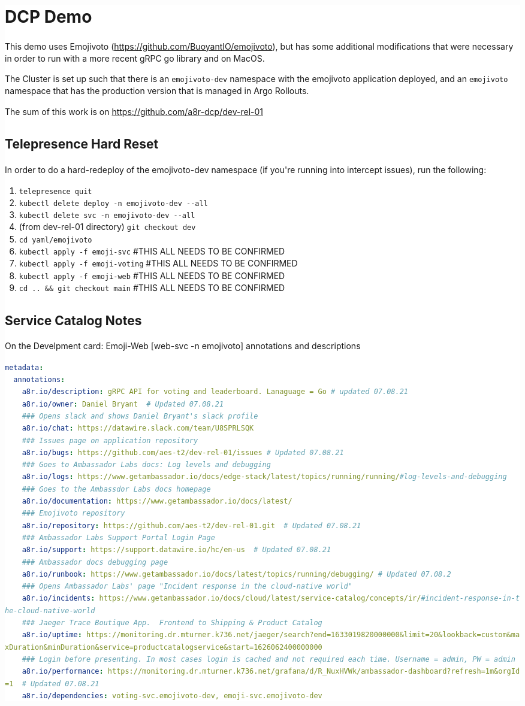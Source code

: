 # DCP Demo

This demo uses Emojivoto (https://github.com/BuoyantIO/emojivoto), but has some additional modifications that were necessary in order to run with a more recent gRPC go library and on MacOS.

The Cluster is set up such that there is an `emojivoto-dev` namespace with the emojivoto application deployed, and an `emojivoto` namespace that has the production version that is managed in Argo Rollouts.

The sum of this work is on https://github.com/a8r-dcp/dev-rel-01

## Telepresence Hard Reset

In order to do a hard-redeploy of the emojivoto-dev namespace (if you're running into intercept issues), run the following:

1. `telepresence quit`
2. `kubectl delete deploy -n emojivoto-dev --all`    
3. `kubectl delete svc -n emojivoto-dev --all`
4. (from dev-rel-01 directory) `git checkout dev`
5. `cd yaml/emojivoto`
6. `kubectl apply -f emoji-svc`         #THIS ALL NEEDS TO BE CONFIRMED           
7. `kubectl apply -f emoji-voting`      #THIS ALL NEEDS TO BE CONFIRMED 
8. `kubectl apply -f emoji-web`         #THIS ALL NEEDS TO BE CONFIRMED 
9. `cd .. && git checkout main`         #THIS ALL NEEDS TO BE CONFIRMED 

## Service Catalog Notes

On the Develpment card: Emoji-Web [web-svc -n emojivoto] annotations and descriptions  

```yaml
metadata:
  annotations:
    a8r.io/description: gRPC API for voting and leaderboard. Lanaguage = Go # updated 07.08.21
    a8r.io/owner: Daniel Bryant  # Updated 07.08.21
    ### Opens slack and shows Daniel Bryant's slack profile
    a8r.io/chat: https://datawire.slack.com/team/U8SPRLSQK
    ### Issues page on application repository
    a8r.io/bugs: https://github.com/aes-t2/dev-rel-01/issues # Updated 07.08.21
    ### Goes to Ambassador Labs docs: Log levels and debugging
    a8r.io/logs: https://www.getambassador.io/docs/edge-stack/latest/topics/running/running/#log-levels-and-debugging
    ### Goes to the Ambassdor Labs docs homepage
    a8r.io/documentation: https://www.getambassador.io/docs/latest/
    ### Emojivoto repository
    a8r.io/repository: https://github.com/aes-t2/dev-rel-01.git  # Updated 07.08.21
    ### Ambassador Labs Support Portal Login Page
    a8r.io/support: https://support.datawire.io/hc/en-us  # Updated 07.08.21
    ### Ambassador docs debugging page
    a8r.io/runbook: https://www.getambassador.io/docs/latest/topics/running/debugging/ # Updated 07.08.2
    ### Opens Ambassador Labs' page "Incident response in the cloud-native world"
    a8r.io/incidents: https://www.getambassador.io/docs/cloud/latest/service-catalog/concepts/ir/#incident-response-in-the-cloud-native-world
    ### Jaeger Trace Boutique App.  Frontend to Shipping & Product Catalog
    a8r.io/uptime: https://monitoring.dr.mturner.k736.net/jaeger/search?end=1633019820000000&limit=20&lookback=custom&maxDuration&minDuration&service=productcatalogservice&start=1626062400000000
    ### Login before presenting. In most cases login is cached and not required each time. Username = admin, PW = admin
    a8r.io/performance: https://monitoring.dr.mturner.k736.net/grafana/d/R_NuxHVWk/ambassador-dashboard?refresh=1m&orgId=1  # Updated 07.08.21
    a8r.io/dependencies: voting-svc.emojivoto-dev, emoji-svc.emojivoto-dev
```

